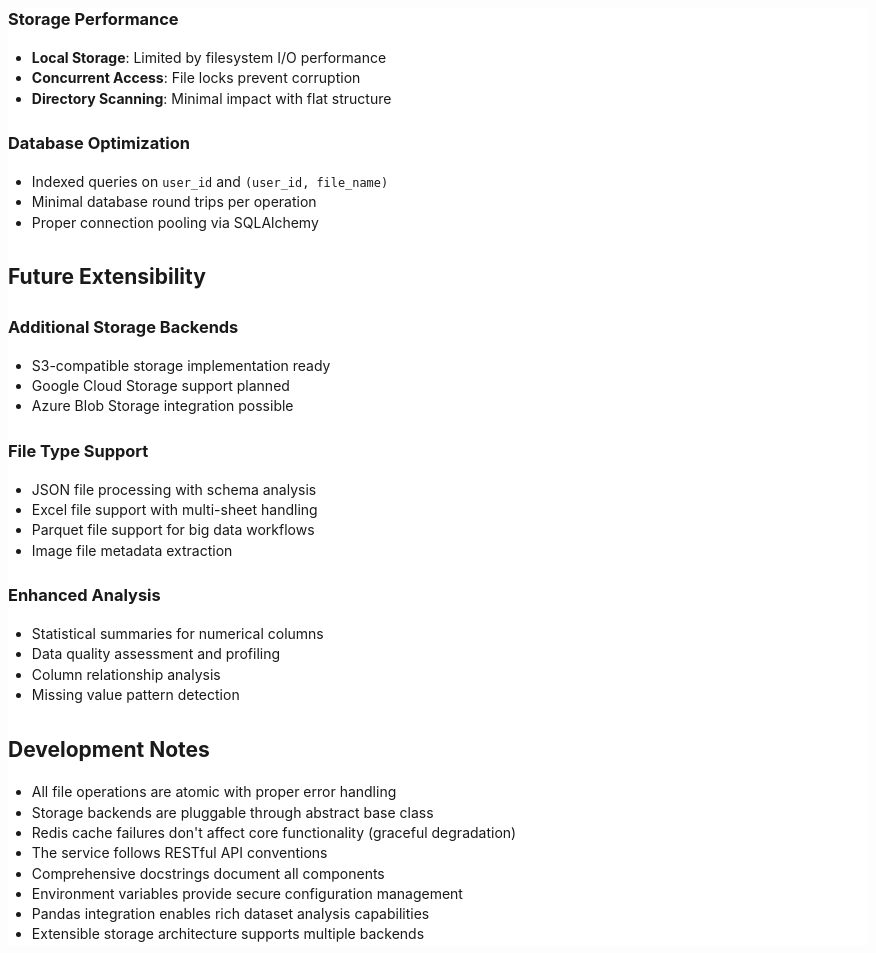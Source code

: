 ### Storage Performance
- **Local Storage**: Limited by filesystem I/O performance
- **Concurrent Access**: File locks prevent corruption
- **Directory Scanning**: Minimal impact with flat structure

### Database Optimization
- Indexed queries on `user_id` and `(user_id, file_name)`
- Minimal database round trips per operation
- Proper connection pooling via SQLAlchemy

## Future Extensibility

### Additional Storage Backends
- S3-compatible storage implementation ready
- Google Cloud Storage support planned
- Azure Blob Storage integration possible

### File Type Support
- JSON file processing with schema analysis
- Excel file support with multi-sheet handling
- Parquet file support for big data workflows
- Image file metadata extraction

### Enhanced Analysis
- Statistical summaries for numerical columns
- Data quality assessment and profiling
- Column relationship analysis
- Missing value pattern detection

## Development Notes

- All file operations are atomic with proper error handling
- Storage backends are pluggable through abstract base class
- Redis cache failures don't affect core functionality (graceful degradation)
- The service follows RESTful API conventions
- Comprehensive docstrings document all components
- Environment variables provide secure configuration management
- Pandas integration enables rich dataset analysis capabilities
- Extensible storage architecture supports multiple backends